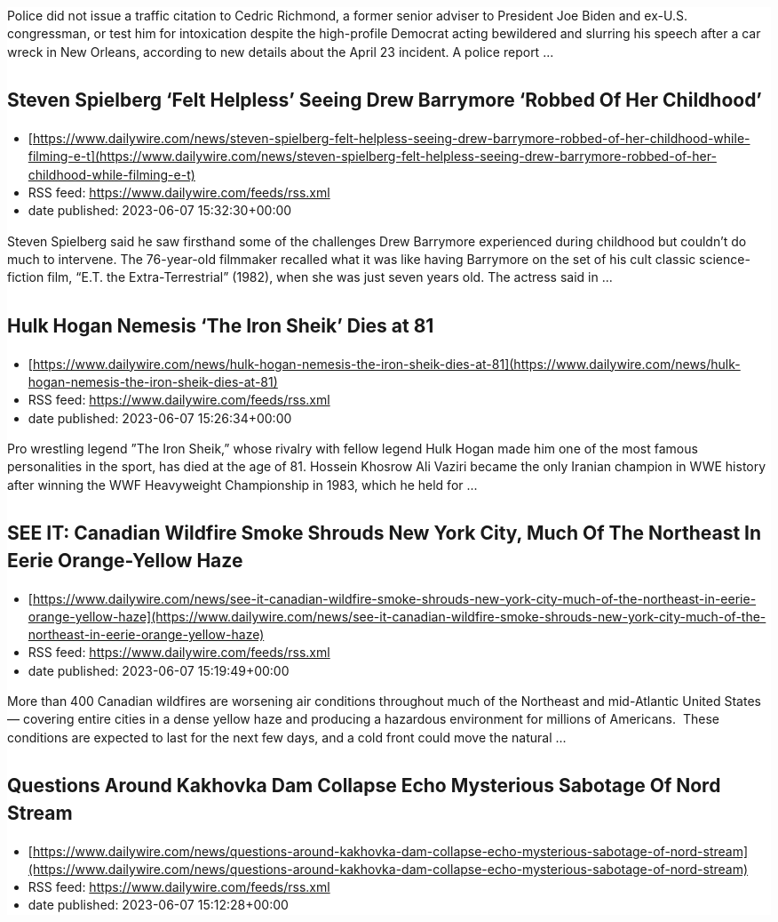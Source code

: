 Police did not issue a traffic citation to Cedric Richmond, a former senior adviser to President Joe Biden and ex-U.S. congressman, or test him for intoxication despite the high-profile Democrat acting bewildered and slurring his speech after a car wreck in New Orleans, according to new details about the April 23 incident. A police report ...

## Steven Spielberg ‘Felt Helpless’ Seeing Drew Barrymore ‘Robbed Of Her Childhood’
 - [https://www.dailywire.com/news/steven-spielberg-felt-helpless-seeing-drew-barrymore-robbed-of-her-childhood-while-filming-e-t](https://www.dailywire.com/news/steven-spielberg-felt-helpless-seeing-drew-barrymore-robbed-of-her-childhood-while-filming-e-t)
 - RSS feed: https://www.dailywire.com/feeds/rss.xml
 - date published: 2023-06-07 15:32:30+00:00

Steven Spielberg said he saw firsthand some of the challenges Drew Barrymore experienced during childhood but couldn’t do much to intervene. The 76-year-old filmmaker recalled what it was like having Barrymore on the set of his cult classic science-fiction film, “E.T. the Extra-Terrestrial” (1982), when she was just seven years old. The actress said in ...

## Hulk Hogan Nemesis ‘The Iron Sheik’ Dies at 81
 - [https://www.dailywire.com/news/hulk-hogan-nemesis-the-iron-sheik-dies-at-81](https://www.dailywire.com/news/hulk-hogan-nemesis-the-iron-sheik-dies-at-81)
 - RSS feed: https://www.dailywire.com/feeds/rss.xml
 - date published: 2023-06-07 15:26:34+00:00

Pro wrestling legend ”The Iron Sheik,” whose rivalry with fellow legend Hulk Hogan made him one of the most famous personalities in the sport, has died at the age of 81. Hossein Khosrow Ali Vaziri became the only Iranian champion in WWE history after winning the WWF Heavyweight Championship in 1983, which he held for ...

## SEE IT: Canadian Wildfire Smoke Shrouds New York City, Much Of The Northeast In Eerie Orange-Yellow Haze
 - [https://www.dailywire.com/news/see-it-canadian-wildfire-smoke-shrouds-new-york-city-much-of-the-northeast-in-eerie-orange-yellow-haze](https://www.dailywire.com/news/see-it-canadian-wildfire-smoke-shrouds-new-york-city-much-of-the-northeast-in-eerie-orange-yellow-haze)
 - RSS feed: https://www.dailywire.com/feeds/rss.xml
 - date published: 2023-06-07 15:19:49+00:00

More than 400 Canadian wildfires are worsening air conditions throughout much of the Northeast and mid-Atlantic United States — covering entire cities in a dense yellow haze and producing a hazardous environment for millions of Americans.  These conditions are expected to last for the next few days, and a cold front could move the natural ...

## Questions Around Kakhovka Dam Collapse Echo Mysterious Sabotage Of Nord Stream
 - [https://www.dailywire.com/news/questions-around-kakhovka-dam-collapse-echo-mysterious-sabotage-of-nord-stream](https://www.dailywire.com/news/questions-around-kakhovka-dam-collapse-echo-mysterious-sabotage-of-nord-stream)
 - RSS feed: https://www.dailywire.com/feeds/rss.xml
 - date published: 2023-06-07 15:12:28+00:00
